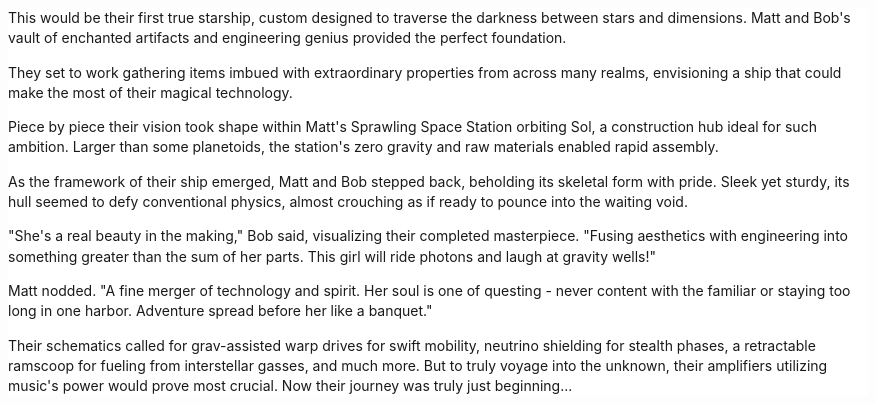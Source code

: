 This would be their first true starship, custom designed to traverse the darkness between stars and dimensions. Matt and Bob's vault of enchanted artifacts and engineering genius provided the perfect foundation.

They set to work gathering items imbued with extraordinary properties from across many realms, envisioning a ship that could make the most of their magical technology.

Piece by piece their vision took shape within Matt's Sprawling Space Station orbiting Sol, a construction hub ideal for such ambition. Larger than some planetoids, the station's zero gravity and raw materials enabled rapid assembly.

As the framework of their ship emerged, Matt and Bob stepped back, beholding its skeletal form with pride. Sleek yet sturdy, its hull seemed to defy conventional physics, almost crouching as if ready to pounce into the waiting void.

"She's a real beauty in the making," Bob said, visualizing their completed masterpiece. "Fusing aesthetics with engineering into something greater than the sum of her parts. This girl will ride photons and laugh at gravity wells!"

Matt nodded. "A fine merger of technology and spirit. Her soul is one of questing - never content with the familiar or staying too long in one harbor. Adventure spread before her like a banquet."

Their schematics called for grav-assisted warp drives for swift mobility, neutrino shielding for stealth phases, a retractable ramscoop for fueling from interstellar gasses, and much more. But to truly voyage into the unknown, their amplifiers utilizing music's power would prove most crucial. Now their journey was truly just beginning...